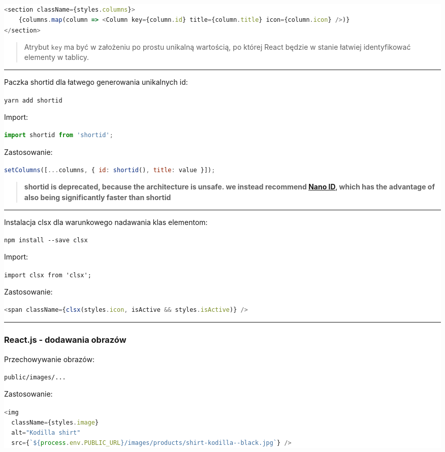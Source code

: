 ```js
<section className={styles.columns}>
    {columns.map(column => <Column key={column.id} title={column.title} icon={column.icon} />)}
</section>
```

> Atrybut `key` ma być w założeniu po prostu unikalną wartością, po której React będzie w stanie łatwiej identyfikować elementy w tablicy.

<hr>

Paczka shortid dla łatwego generowania unikalnych id:
```markup
yarn add shortid
```
Import:
```js
import shortid from 'shortid';
```
Zastosowanie:
```js
setColumns([...columns, { id: shortid(), title: value }]);
```

> **shortid is deprecated, because the architecture is unsafe. we instead recommend  [Nano ID](https://github.com/ai/nanoid/), which has the advantage of also being significantly faster than shortid**

<hr>

Instalacja clsx dla warunkowego nadawania klas elementom:
```markup
npm install --save clsx
```

Import:
```markup
import clsx from 'clsx';
```

Zastosowanie:
```js
<span className={clsx(styles.icon, isActive && styles.isActive)} />
```

<hr>

### React.js - dodawania obrazów

Przechowywanie obrazów:
```
public/images/...
```

Zastosowanie:
```js
<img
  className={styles.image}
  alt="Kodilla shirt"
  src={`${process.env.PUBLIC_URL}/images/products/shirt-kodilla--black.jpg`} />
```
